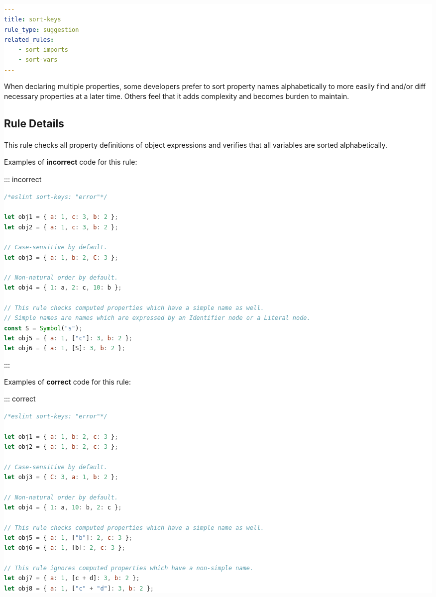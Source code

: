 ```yaml
---
title: sort-keys
rule_type: suggestion
related_rules:
    - sort-imports
    - sort-vars
---
```


When declaring multiple properties, some developers prefer to sort property names alphabetically to more easily find and/or diff necessary properties at a later time. Others feel that it adds complexity and becomes burden to maintain.

## Rule Details

This rule checks all property definitions of object expressions and verifies that all variables are sorted alphabetically.

Examples of **incorrect** code for this rule:

::: incorrect

```js
/*eslint sort-keys: "error"*/

let obj1 = { a: 1, c: 3, b: 2 };
let obj2 = { a: 1, c: 3, b: 2 };

// Case-sensitive by default.
let obj3 = { a: 1, b: 2, C: 3 };

// Non-natural order by default.
let obj4 = { 1: a, 2: c, 10: b };

// This rule checks computed properties which have a simple name as well.
// Simple names are names which are expressed by an Identifier node or a Literal node.
const S = Symbol("s");
let obj5 = { a: 1, ["c"]: 3, b: 2 };
let obj6 = { a: 1, [S]: 3, b: 2 };
```

:::

Examples of **correct** code for this rule:

::: correct

```js
/*eslint sort-keys: "error"*/

let obj1 = { a: 1, b: 2, c: 3 };
let obj2 = { a: 1, b: 2, c: 3 };

// Case-sensitive by default.
let obj3 = { C: 3, a: 1, b: 2 };

// Non-natural order by default.
let obj4 = { 1: a, 10: b, 2: c };

// This rule checks computed properties which have a simple name as well.
let obj5 = { a: 1, ["b"]: 2, c: 3 };
let obj6 = { a: 1, [b]: 2, c: 3 };

// This rule ignores computed properties which have a non-simple name.
let obj7 = { a: 1, [c + d]: 3, b: 2 };
let obj8 = { a: 1, ["c" + "d"]: 3, b: 2 };
```